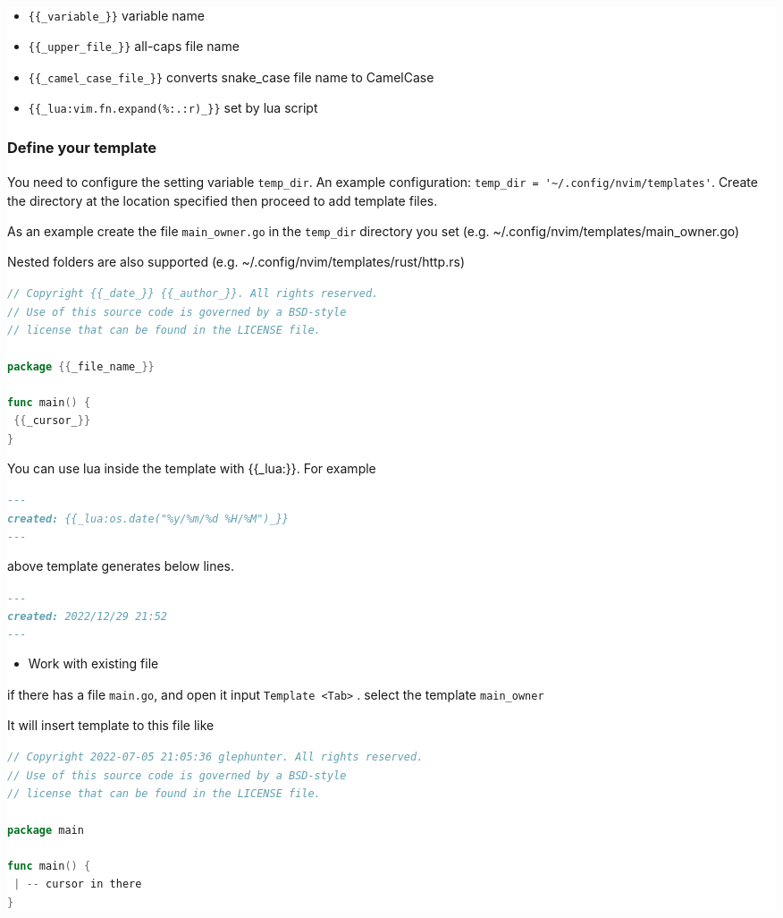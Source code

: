 - `{{_variable_}}`      variable name

- `{{_upper_file_}}`     all-caps file name

- `{{_camel_case_file_}}`     converts snake_case file name to CamelCase

- `{{_lua:vim.fn.expand(%:.:r)_}}`     set by lua script

### Define your template

You need to configure the setting variable `temp_dir`.
An example configuration: `temp_dir = '~/.config/nvim/templates'`.
Create the directory at the location specified then proceed to add
template files.

As an example create the file `main_owner.go` in the `temp_dir`
directory you set (e.g. ~/.config/nvim/templates/main_owner.go)

Nested folders are also supported (e.g. ~/.config/nvim/templates/rust/http.rs)

```go
// Copyright {{_date_}} {{_author_}}. All rights reserved.
// Use of this source code is governed by a BSD-style
// license that can be found in the LICENSE file.

package {{_file_name_}}

func main() {
 {{_cursor_}}
}

```

You can use lua inside the template with {{_lua:<somecode>}}.
For example
```markdown
---
created: {{_lua:os.date("%y/%m/%d %H/%M")_}}
---
```
above template generates below lines.
```markdown
---
created: 2022/12/29 21:52
---
```

- Work with existing file

if there has a file `main.go`, and open it input `Template <Tab>` . select the template `main_owner`

It will insert template to this file like

```go
// Copyright 2022-07-05 21:05:36 glephunter. All rights reserved.
// Use of this source code is governed by a BSD-style
// license that can be found in the LICENSE file.

package main

func main() {
 | -- cursor in there
}

```
